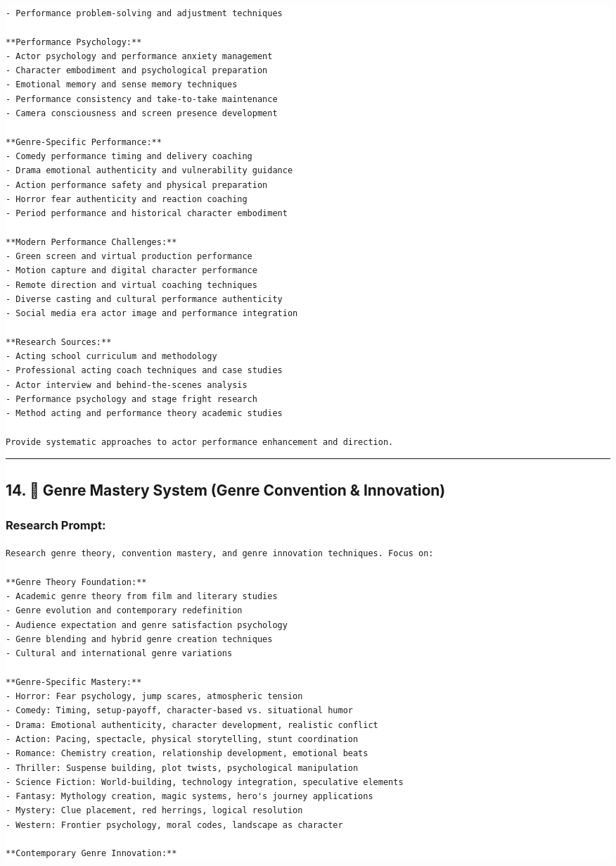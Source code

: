 ```
- Performance problem-solving and adjustment techniques

**Performance Psychology:**
- Actor psychology and performance anxiety management
- Character embodiment and psychological preparation
- Emotional memory and sense memory techniques
- Performance consistency and take-to-take maintenance
- Camera consciousness and screen presence development

**Genre-Specific Performance:**
- Comedy performance timing and delivery coaching
- Drama emotional authenticity and vulnerability guidance
- Action performance safety and physical preparation
- Horror fear authenticity and reaction coaching
- Period performance and historical character embodiment

**Modern Performance Challenges:**
- Green screen and virtual production performance
- Motion capture and digital character performance
- Remote direction and virtual coaching techniques
- Diverse casting and cultural performance authenticity
- Social media era actor image and performance integration

**Research Sources:**
- Acting school curriculum and methodology
- Professional acting coach techniques and case studies
- Actor interview and behind-the-scenes analysis
- Performance psychology and stage fright research
- Method acting and performance theory academic studies

Provide systematic approaches to actor performance enhancement and direction.
```

---

## 14. 🎯 Genre Mastery System (Genre Convention & Innovation)

### Research Prompt:
```
Research genre theory, convention mastery, and genre innovation techniques. Focus on:

**Genre Theory Foundation:**
- Academic genre theory from film and literary studies
- Genre evolution and contemporary redefinition
- Audience expectation and genre satisfaction psychology
- Genre blending and hybrid genre creation techniques
- Cultural and international genre variations

**Genre-Specific Mastery:**
- Horror: Fear psychology, jump scares, atmospheric tension
- Comedy: Timing, setup-payoff, character-based vs. situational humor
- Drama: Emotional authenticity, character development, realistic conflict
- Action: Pacing, spectacle, physical storytelling, stunt coordination
- Romance: Chemistry creation, relationship development, emotional beats
- Thriller: Suspense building, plot twists, psychological manipulation
- Science Fiction: World-building, technology integration, speculative elements
- Fantasy: Mythology creation, magic systems, hero's journey applications
- Mystery: Clue placement, red herrings, logical resolution
- Western: Frontier psychology, moral codes, landscape as character

**Contemporary Genre Innovation:**
```